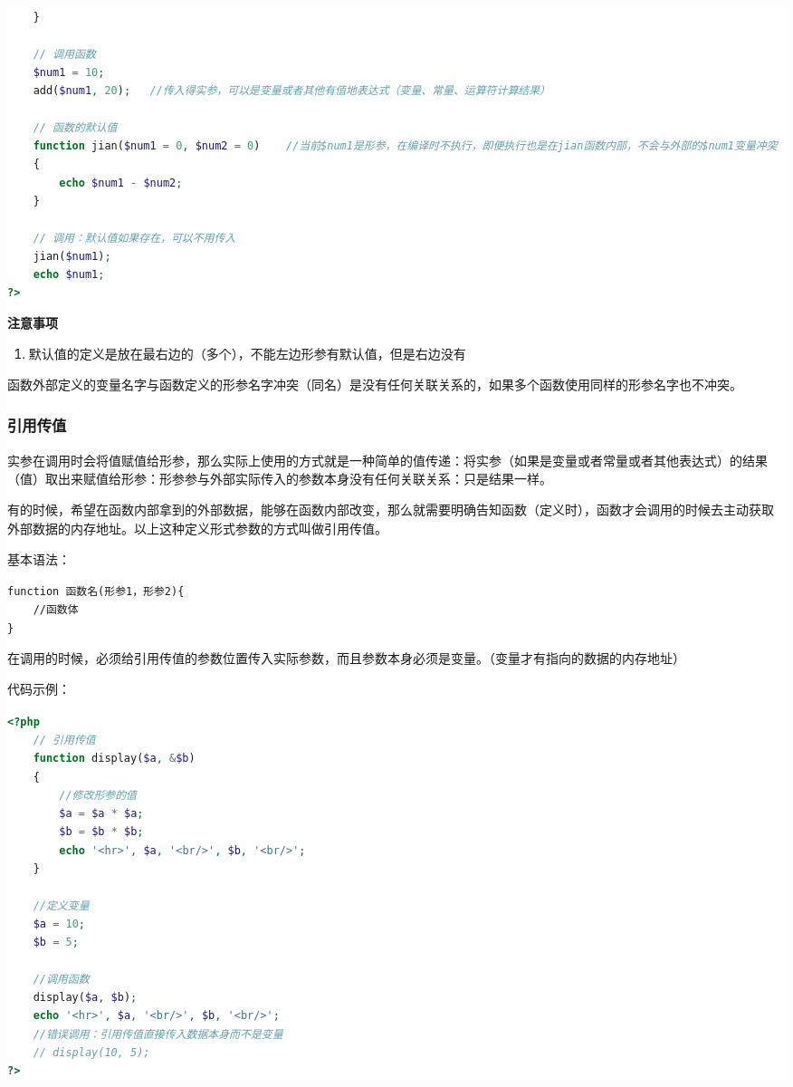```php
	}

	// 调用函数
	$num1 = 10;
	add($num1, 20);   //传入得实参，可以是变量或者其他有值地表达式（变量、常量、运算符计算结果）

	// 函数的默认值
	function jian($num1 = 0, $num2 = 0)    //当前$num1是形参，在编译时不执行，即便执行也是在jian函数内部，不会与外部的$num1变量冲突
	{
		echo $num1 - $num2;
	}

	// 调用：默认值如果存在，可以不用传入
	jian($num1);
	echo $num1;
?>
```
       
**注意事项**      
1. 默认值的定义是放在最右边的（多个），不能左边形参有默认值，但是右边没有
        
函数外部定义的变量名字与函数定义的形参名字冲突（同名）是没有任何关联关系的，如果多个函数使用同样的形参名字也不冲突。
      
### 引用传值
实参在调用时会将值赋值给形参，那么实际上使用的方式就是一种简单的值传递：将实参（如果是变量或者常量或者其他表达式）的结果（值）取出来赋值给形参：形参参与外部实际传入的参数本身没有任何关联关系：只是结果一样。
     
有的时候，希望在函数内部拿到的外部数据，能够在函数内部改变，那么就需要明确告知函数（定义时），函数才会调用的时候去主动获取外部数据的内存地址。以上这种定义形式参数的方式叫做引用传值。
        
基本语法：
       
```
function 函数名(形参1，形参2){
	//函数体
}
```
       
在调用的时候，必须给引用传值的参数位置传入实际参数，而且参数本身必须是变量。（变量才有指向的数据的内存地址）
      
代码示例：     
      
```php
<?php
	// 引用传值
	function display($a, &$b)
	{
		//修改形参的值
		$a = $a * $a;
		$b = $b * $b;
		echo '<hr>', $a, '<br/>', $b, '<br/>';
	}

	//定义变量
	$a = 10;
	$b = 5;

	//调用函数
	display($a, $b);
	echo '<hr>', $a, '<br/>', $b, '<br/>';
	//错误调用：引用传值直接传入数据本身而不是变量
	// display(10, 5);
?>
```
     